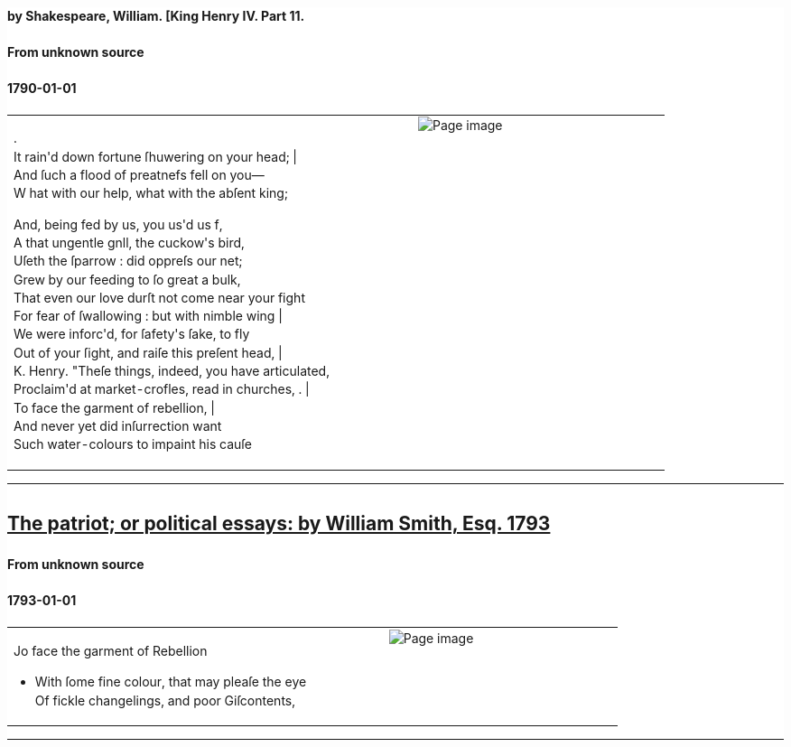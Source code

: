 #### by Shakespeare, William. [King Henry IV. Part 11.

#### From unknown source

#### 1790-01-01

<table style="width: 100%;"><tr><td style="width: 50%">

.  
It rain&#x27;d down fortune ſhuwering on your head; |  
And ſuch a flood of preatnefs fell on you—  
W hat with our help, what with the abſent king;  
  
And, being fed by us, you us&#x27;d us f,  
A that ungentle gnll, the cuckow&#x27;s bird,  
Uſeth the ſparrow : did oppreſs our net;  
Grew by our feeding to ſo great a bulk,  
That even our love durſt not come near your fight  
For fear of ſwallowing : but with nimble wing |  
We were inforc&#x27;d, for ſafety&#x27;s ſake, to fly  
Out of your ſight, and raiſe this preſent head, |  
K. Henry. &quot;Theſe things, indeed, you have articulated,  
Proclaim&#x27;d at market-crofles, read in churches, . |  
To face the garment of rebellion, |  
And never yet did inſurrection want  
Such water-colours to impaint his cauſe 
</td><td style="width: 50%; max-height: 75%; margin: auto; display: block;">
<img alt="Page image" src="https://iiif.archive.org/image/iiif/2/bim_eighteenth-century_the-first-part-of-king-h_shakespeare-william-k_1790%2Fbim_eighteenth-century_the-first-part-of-king-h_shakespeare-william-k_1790_jp2.zip%2Fbim_eighteenth-century_the-first-part-of-king-h_shakespeare-william-k_1790_jp2%2Fbim_eighteenth-century_the-first-part-of-king-h_shakespeare-william-k_1790_0048.jp2/pct:7.635694572217111,12.837480148226575,72.05611775528979,27.76601376389624/!600,600/0/default.jpg"/>
</td>
</tr></table>

---

## [The patriot; or political essays: by William Smith, Esq.  1793](https://archive.org/details/bim_eighteenth-century_the-patriot-or-politica_1793/page/n103/mode/1up?view=theater)

#### From unknown source

#### 1793-01-01

<table style="width: 100%;"><tr><td style="width: 50%">

  
Jo face the garment of Rebellion  
  
+ With ſome fine colour, that may pleaſe the eye  
Of fickle changelings, and poor Giſcontents,
</td><td style="width: 50%; max-height: 75%; margin: auto; display: block;">
<img alt="Page image" src="https://iiif.archive.org/image/iiif/2/bim_eighteenth-century_the-patriot-or-politica_1793%2Fbim_eighteenth-century_the-patriot-or-politica_1793_jp2.zip%2Fbim_eighteenth-century_the-patriot-or-politica_1793_jp2%2Fbim_eighteenth-century_the-patriot-or-politica_1793_0103.jp2/pct:25.90682788051209,73.81875327396543,61.30867709815078,5.584075432163436/!600,600/0/default.jpg"/>
</td>
</tr></table>

---